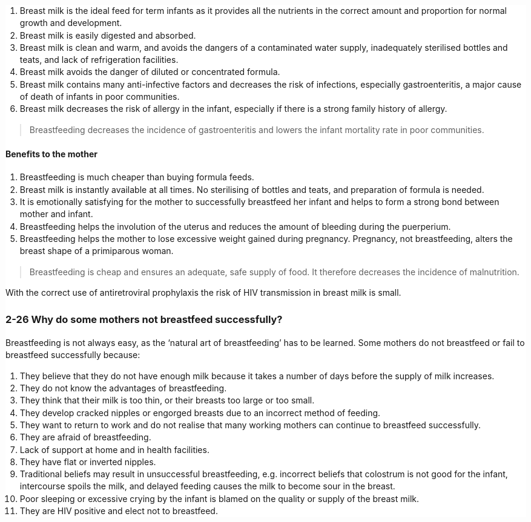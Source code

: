 1.	Breast milk is the ideal feed for term infants as it provides all the nutrients in the correct amount and proportion for normal growth and development.
2.	Breast milk is easily digested and absorbed.
3.	Breast milk is clean and warm, and avoids the dangers of a contaminated water supply, inadequately sterilised bottles and teats, and lack of refrigeration facilities.
4.	Breast milk avoids the danger of diluted or concentrated formula.
5.	Breast milk contains many anti-infective factors and decreases the risk of infections, especially gastroenteritis, a major cause of death of infants in poor communities.
6.	Breast milk decreases the risk of allergy in the infant, especially if there is a strong family history of allergy.

> Breastfeeding decreases the incidence of gastroenteritis and lowers the infant mortality rate in poor communities.

#### Benefits to the mother

1.	Breastfeeding is much cheaper than buying formula feeds.
2.	Breast milk is instantly available at all times. No sterilising of bottles and teats, and preparation of formula is needed.
3.	It is emotionally satisfying for the mother to successfully breastfeed her infant and helps to form a strong bond between mother and infant.
4.	Breastfeeding helps the involution of the uterus and reduces the amount of bleeding during the puerperium.
5.	Breastfeeding helps the mother to lose excessive weight gained during pregnancy. Pregnancy, not breastfeeding, alters the breast shape of a primiparous woman.

> Breastfeeding is cheap and ensures an adequate, safe supply of food. It therefore decreases the incidence of malnutrition.

With the correct use of antiretroviral prophylaxis the risk of HIV transmission in breast milk is small.

### 2-26 Why do some mothers not breastfeed successfully?

Breastfeeding is not always easy, as the ‘natural art of breastfeeding’ has to be learned. Some mothers do not breastfeed or fail to breastfeed successfully because:

1.	They believe that they do not have enough milk because it takes a number of days before the supply of milk increases.
2.	They do not know the advantages of breastfeeding.
3.	They think that their milk is too thin, or their breasts too large or too small.
4.	They develop cracked nipples or engorged breasts due to an incorrect method of feeding.
5.	They want to return to work and do not realise that many working mothers can continue to breastfeed successfully.
6.	They are afraid of breastfeeding.
7.  Lack of support at home and in health facilities.
8.	They have flat or inverted nipples.
9.	Traditional beliefs may result in unsuccessful breastfeeding, e.g. incorrect beliefs that colostrum is not good for the infant, intercourse spoils the milk, and delayed feeding causes the milk to become sour in the breast.
9.	Poor sleeping or excessive crying by the infant is blamed on the quality or supply of the breast milk.
10.	They are HIV positive and elect not to breastfeed.
